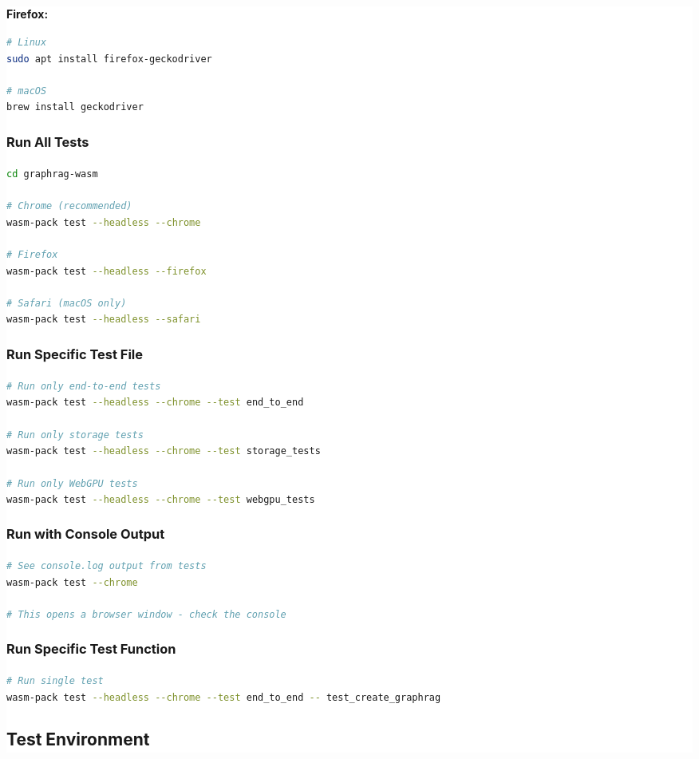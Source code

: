    **Firefox:**
   ```bash
   # Linux
   sudo apt install firefox-geckodriver

   # macOS
   brew install geckodriver
   ```

### Run All Tests

```bash
cd graphrag-wasm

# Chrome (recommended)
wasm-pack test --headless --chrome

# Firefox
wasm-pack test --headless --firefox

# Safari (macOS only)
wasm-pack test --headless --safari
```

### Run Specific Test File

```bash
# Run only end-to-end tests
wasm-pack test --headless --chrome --test end_to_end

# Run only storage tests
wasm-pack test --headless --chrome --test storage_tests

# Run only WebGPU tests
wasm-pack test --headless --chrome --test webgpu_tests
```

### Run with Console Output

```bash
# See console.log output from tests
wasm-pack test --chrome

# This opens a browser window - check the console
```

### Run Specific Test Function

```bash
# Run single test
wasm-pack test --headless --chrome --test end_to_end -- test_create_graphrag
```

## Test Environment
